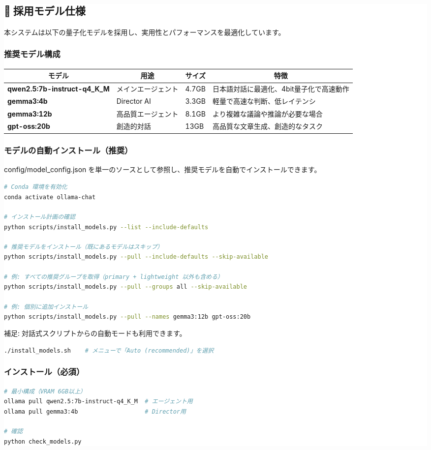 
## 🎯 採用モデル仕様

本システムは以下の量子化モデルを採用し、実用性とパフォーマンスを最適化しています。

### 推奨モデル構成

| モデル | 用途 | サイズ | 特徴 |
|--------|------|--------|------|
| **qwen2.5:7b-instruct-q4_K_M** | メインエージェント | 4.7GB | 日本語対話に最適化、4bit量子化で高速動作 |
| **gemma3:4b** | Director AI | 3.3GB | 軽量で高速な判断、低レイテンシ |
| **gemma3:12b** | 高品質エージェント | 8.1GB | より複雑な議論や推論が必要な場合 |
| **gpt-oss:20b** | 創造的対話 | 13GB | 高品質な文章生成、創造的なタスク |

### モデルの自動インストール（推奨）

config/model_config.json を単一のソースとして参照し、推奨モデルを自動でインストールできます。

```bash
# Conda 環境を有効化
conda activate ollama-chat

# インストール計画の確認
python scripts/install_models.py --list --include-defaults

# 推奨モデルをインストール（既にあるモデルはスキップ）
python scripts/install_models.py --pull --include-defaults --skip-available

# 例: すべての推奨グループを取得（primary + lightweight 以外も含める）
python scripts/install_models.py --pull --groups all --skip-available

# 例: 個別に追加インストール
python scripts/install_models.py --pull --names gemma3:12b gpt-oss:20b
```

補足: 対話式スクリプトからの自動モードも利用できます。

```bash
./install_models.sh    # メニューで「Auto (recommended)」を選択
```

### インストール（必須）
```bash
# 最小構成（VRAM 6GB以上）
ollama pull qwen2.5:7b-instruct-q4_K_M  # エージェント用
ollama pull gemma3:4b                   # Director用

# 確認
python check_models.py
```
